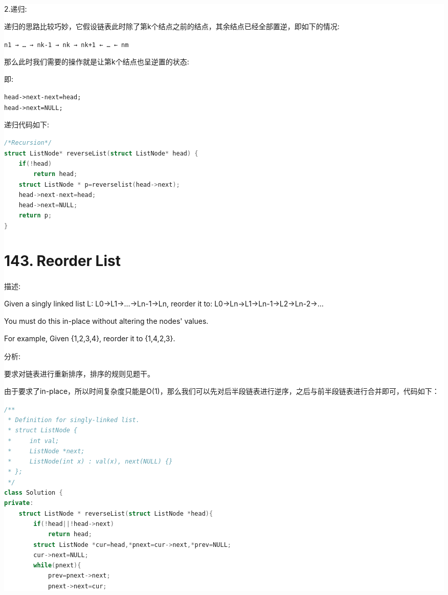 2.递归:

递归的思路比较巧妙，它假设链表此时除了第k个结点之前的结点，其余结点已经全部置逆，即如下的情况:

```
n1 → … → nk-1 → nk → nk+1 ← … ← nm
```
那么此时我们需要的操作就是让第k个结点也呈逆置的状态:

即:

```
head->next-next=head;
head->next=NULL;
```

递归代码如下:

```c++
/*Recursion*/
struct ListNode* reverseList(struct ListNode* head) {
    if(!head)
    	return head;
    struct ListNode * p=reverselist(head->next);
    head->next-next=head;
    head->next=NULL;
	return p;
}

```



# 143. Reorder List

描述:

Given a singly linked list L: L0→L1→…→Ln-1→Ln,
reorder it to: L0→Ln→L1→Ln-1→L2→Ln-2→…

You must do this in-place without altering the nodes' values.

For example,
Given {1,2,3,4}, reorder it to {1,4,2,3}.

分析:

要求对链表进行重新排序，排序的规则见题干。

由于要求了in-place，所以时间复杂度只能是O(1)，那么我们可以先对后半段链表进行逆序，之后与前半段链表进行合并即可，代码如下：


```c++
/**
 * Definition for singly-linked list.
 * struct ListNode {
 *     int val;
 *     ListNode *next;
 *     ListNode(int x) : val(x), next(NULL) {}
 * };
 */
class Solution {
private:
    struct ListNode * reverseList(struct ListNode *head){
        if(!head||!head->next)
            return head;
        struct ListNode *cur=head,*pnext=cur->next,*prev=NULL;
        cur->next=NULL;
        while(pnext){
            prev=pnext->next;
            pnext->next=cur;
```